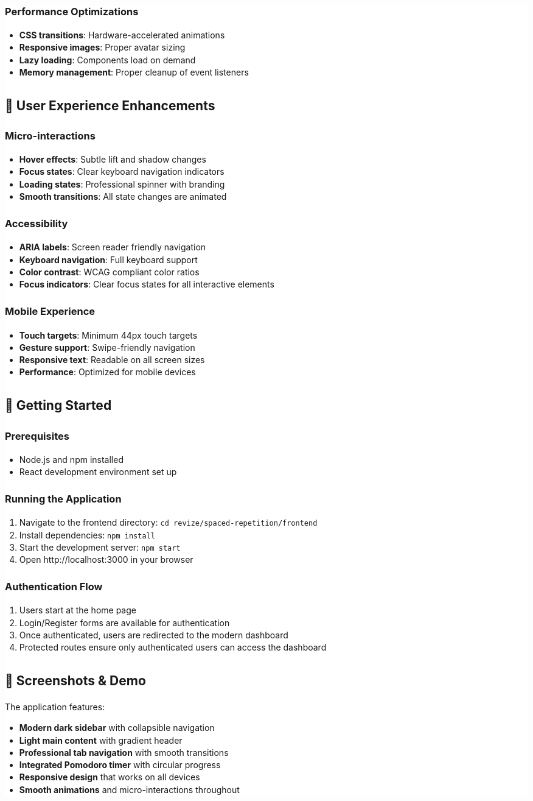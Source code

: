 ### Performance Optimizations
- **CSS transitions**: Hardware-accelerated animations
- **Responsive images**: Proper avatar sizing
- **Lazy loading**: Components load on demand
- **Memory management**: Proper cleanup of event listeners

## 🎨 User Experience Enhancements

### Micro-interactions
- **Hover effects**: Subtle lift and shadow changes
- **Focus states**: Clear keyboard navigation indicators
- **Loading states**: Professional spinner with branding
- **Smooth transitions**: All state changes are animated

### Accessibility
- **ARIA labels**: Screen reader friendly navigation
- **Keyboard navigation**: Full keyboard support
- **Color contrast**: WCAG compliant color ratios
- **Focus indicators**: Clear focus states for all interactive elements

### Mobile Experience
- **Touch targets**: Minimum 44px touch targets
- **Gesture support**: Swipe-friendly navigation
- **Responsive text**: Readable on all screen sizes
- **Performance**: Optimized for mobile devices

## 🚀 Getting Started

### Prerequisites
- Node.js and npm installed
- React development environment set up

### Running the Application
1. Navigate to the frontend directory: `cd revize/spaced-repetition/frontend`
2. Install dependencies: `npm install`
3. Start the development server: `npm start`
4. Open http://localhost:3000 in your browser

### Authentication Flow
1. Users start at the home page
2. Login/Register forms are available for authentication
3. Once authenticated, users are redirected to the modern dashboard
4. Protected routes ensure only authenticated users can access the dashboard

## 📱 Screenshots & Demo

The application features:
- **Modern dark sidebar** with collapsible navigation
- **Light main content** with gradient header
- **Professional tab navigation** with smooth transitions
- **Integrated Pomodoro timer** with circular progress
- **Responsive design** that works on all devices
- **Smooth animations** and micro-interactions throughout
